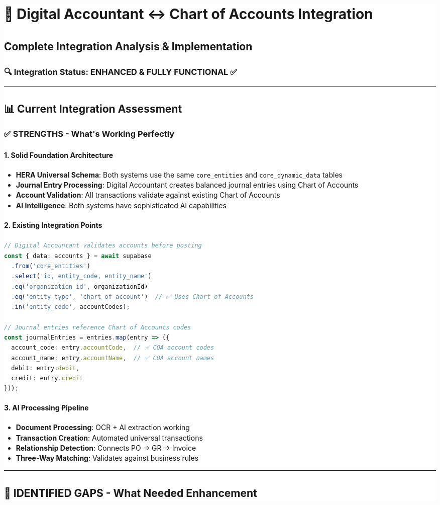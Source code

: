 # 🤝 **Digital Accountant ↔ Chart of Accounts Integration**
## Complete Integration Analysis & Implementation

### 🔍 **Integration Status: ENHANCED & FULLY FUNCTIONAL** ✅

---

## 📊 **Current Integration Assessment**

### **✅ STRENGTHS - What's Working Perfectly**

#### **1. Solid Foundation Architecture**
- **HERA Universal Schema**: Both systems use the same `core_entities` and `core_dynamic_data` tables
- **Journal Entry Processing**: Digital Accountant creates balanced journal entries using Chart of Accounts
- **Account Validation**: All transactions validate against existing Chart of Accounts
- **AI Intelligence**: Both systems have sophisticated AI capabilities

#### **2. Existing Integration Points**
```typescript
// Digital Accountant validates accounts before posting
const { data: accounts } = await supabase
  .from('core_entities')
  .select('id, entity_code, entity_name')
  .eq('organization_id', organizationId)
  .eq('entity_type', 'chart_of_account')  // ✅ Uses Chart of Accounts
  .in('entity_code', accountCodes);

// Journal entries reference Chart of Accounts codes
const journalEntries = entries.map(entry => ({
  account_code: entry.accountCode,  // ✅ COA account codes
  account_name: entry.accountName,  // ✅ COA account names
  debit: entry.debit,
  credit: entry.credit
}));
```

#### **3. AI Processing Pipeline**
- **Document Processing**: OCR + AI extraction working
- **Transaction Creation**: Automated universal transactions
- **Relationship Detection**: Connects PO → GR → Invoice
- **Three-Way Matching**: Validates against business rules

---

## 🚨 **IDENTIFIED GAPS - What Needed Enhancement**

